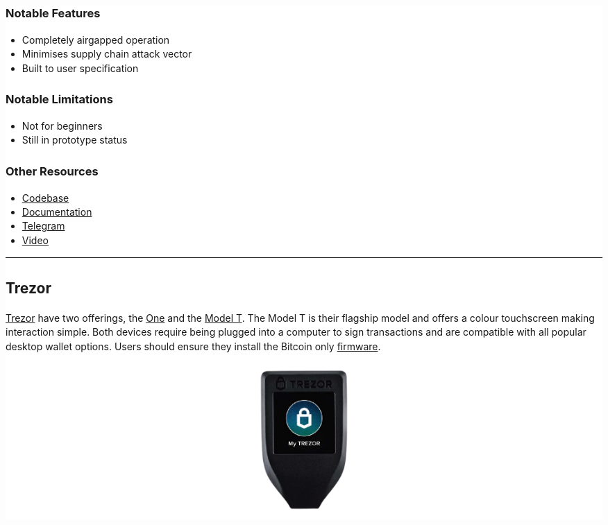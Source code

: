 ### Notable Features
* Completely airgapped operation
* Minimises supply chain attack vector
* Built to user specification

### Notable Limitations
* Not for beginners
* Still in prototype status

### Other Resources
* [Codebase](https://github.com/cryptoadvance/specter-diy)
* [Documentation](https://github.com/cryptoadvance/specter-diy/tree/master/docs)
* [Telegram](https://t.me/spectersupport)
* [Video](https://www.youtube.com/watch?v=1H7FqG_FmCw)

***

## Trezor

[Trezor](https://shop.trezor.io/) have two offerings, the [One](https://shop.trezor.io/product/trezor-one-white) and the [Model T](https://shop.trezor.io/product/trezor-model-t). The Model T is their flagship model and offers a colour touchscreen making interaction simple. Both devices require being plugged into a computer to sign transactions and are compatible with all popular desktop wallet options. Users should ensure they install the Bitcoin only [firmware](https://wiki.trezor.io/Bitcoin_firmware#Installing_the_Bitcoin-only_firmware).

<p align="center">
<img src="/assets/img/T2-removebg-preview.png" class=responsive width="250" height="220" maxheight="220">
</p>
